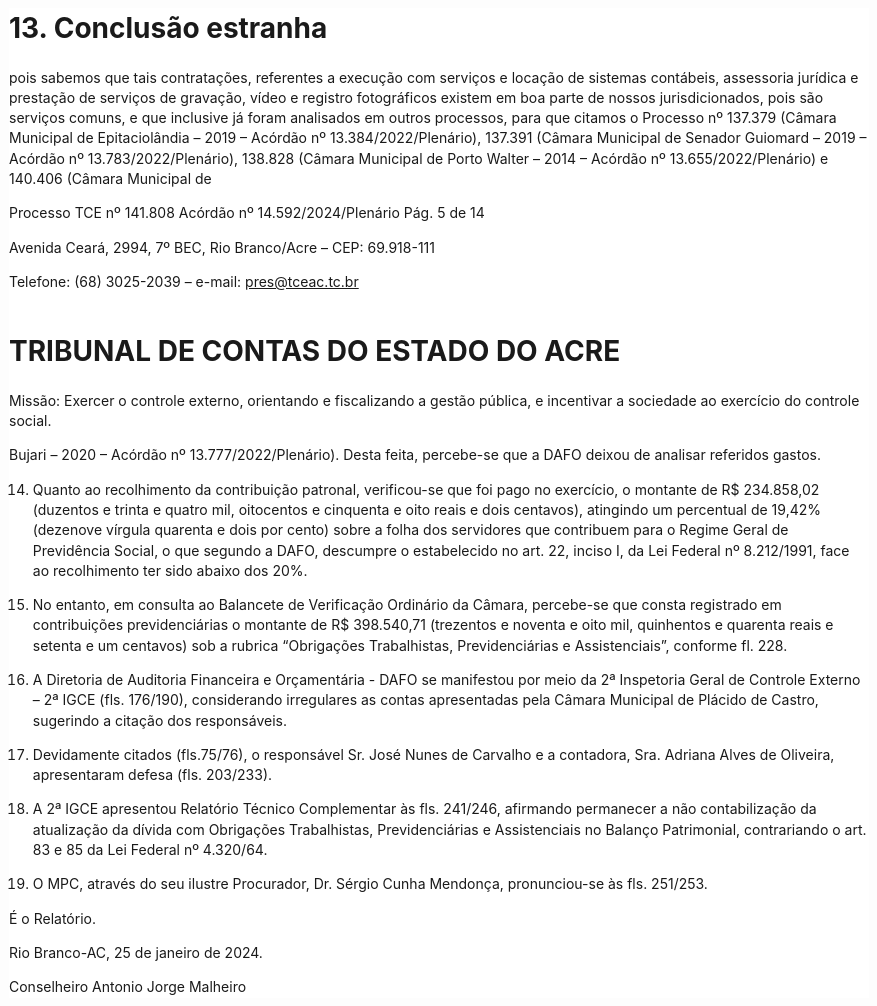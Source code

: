 # 13. Conclusão estranha

pois sabemos que tais contratações, referentes a execução com serviços e locação de sistemas contábeis, assessoria jurídica e prestação de serviços de gravação, vídeo e registro fotográficos existem em boa parte de nossos jurisdicionados, pois são serviços comuns, e que inclusive já foram analisados em outros processos, para que citamos o Processo nº 137.379 (Câmara Municipal de Epitaciolândia – 2019 – Acórdão nº 13.384/2022/Plenário), 137.391 (Câmara Municipal de Senador Guiomard – 2019 – Acórdão nº 13.783/2022/Plenário), 138.828 (Câmara Municipal de Porto Walter – 2014 – Acórdão nº 13.655/2022/Plenário) e 140.406 (Câmara Municipal de

Processo TCE nº 141.808 Acórdão nº 14.592/2024/Plenário Pág. 5 de 14

Avenida Ceará, 2994, 7º BEC, Rio Branco/Acre – CEP: 69.918-111

Telefone: (68) 3025-2039 – e-mail: pres@tceac.tc.br

# TRIBUNAL DE CONTAS DO ESTADO DO ACRE

Missão: Exercer o controle externo, orientando e fiscalizando a gestão pública, e incentivar a sociedade ao exercício do controle social.

Bujari – 2020 – Acórdão nº 13.777/2022/Plenário). Desta feita, percebe-se que a DAFO deixou de analisar referidos gastos.

14. Quanto ao recolhimento da contribuição patronal, verificou-se que foi pago no exercício, o montante de R$ 234.858,02 (duzentos e trinta e quatro mil, oitocentos e cinquenta e oito reais e dois centavos), atingindo um percentual de 19,42% (dezenove vírgula quarenta e dois por cento) sobre a folha dos servidores que contribuem para o Regime Geral de Previdência Social, o que segundo a DAFO, descumpre o estabelecido no art. 22, inciso I, da Lei Federal nº 8.212/1991, face ao recolhimento ter sido abaixo dos 20%.

15. No entanto, em consulta ao Balancete de Verificação Ordinário da Câmara, percebe-se que consta registrado em contribuições previdenciárias o montante de R$ 398.540,71 (trezentos e noventa e oito mil, quinhentos e quarenta reais e setenta e um centavos) sob a rubrica “Obrigações Trabalhistas, Previdenciárias e Assistenciais”, conforme fl. 228.

16. A Diretoria de Auditoria Financeira e Orçamentária - DAFO se manifestou por meio da 2ª Inspetoria Geral de Controle Externo – 2ª IGCE (fls. 176/190), considerando irregulares as contas apresentadas pela Câmara Municipal de Plácido de Castro, sugerindo a citação dos responsáveis.

17. Devidamente citados (fls.75/76), o responsável Sr. José Nunes de Carvalho e a contadora, Sra. Adriana Alves de Oliveira, apresentaram defesa (fls. 203/233).

18. A 2ª IGCE apresentou Relatório Técnico Complementar às fls. 241/246, afirmando permanecer a não contabilização da atualização da dívida com Obrigações Trabalhistas, Previdenciárias e Assistenciais no Balanço Patrimonial, contrariando o art. 83 e 85 da Lei Federal nº 4.320/64.

19. O MPC, através do seu ilustre Procurador, Dr. Sérgio Cunha Mendonça, pronunciou-se às fls. 251/253.

É o Relatório.

Rio Branco-AC, 25 de janeiro de 2024.

Conselheiro Antonio Jorge Malheiro
